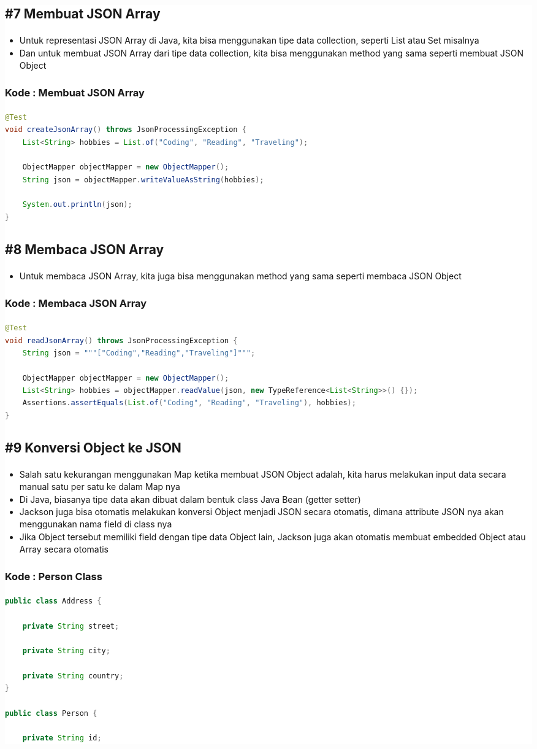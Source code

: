 ## #7 Membuat JSON Array

- Untuk representasi JSON Array di Java, kita bisa menggunakan tipe data collection, seperti List atau Set misalnya
- Dan untuk membuat JSON Array dari tipe data collection, kita bisa menggunakan method yang sama seperti membuat JSON Object

### Kode : Membuat JSON Array

```java
@Test
void createJsonArray() throws JsonProcessingException {
	List<String> hobbies = List.of("Coding", "Reading", "Traveling");

	ObjectMapper objectMapper = new ObjectMapper();
	String json = objectMapper.writeValueAsString(hobbies);

	System.out.println(json);
}
```

## #8 Membaca JSON Array

- Untuk membaca JSON Array, kita juga bisa menggunakan method yang sama seperti membaca JSON Object

### Kode : Membaca JSON Array

```java
@Test
void readJsonArray() throws JsonProcessingException {
	String json = """["Coding","Reading","Traveling"]""";

	ObjectMapper objectMapper = new ObjectMapper();
	List<String> hobbies = objectMapper.readValue(json, new TypeReference<List<String>>() {});
	Assertions.assertEquals(List.of("Coding", "Reading", "Traveling"), hobbies);
}
```

## #9 Konversi Object ke JSON

- Salah satu kekurangan menggunakan Map ketika membuat JSON Object adalah, kita harus melakukan input data secara manual satu per satu ke dalam Map nya
- Di Java, biasanya tipe data akan dibuat dalam bentuk class Java Bean (getter setter)
- Jackson juga bisa otomatis melakukan konversi Object menjadi JSON secara otomatis, dimana attribute JSON nya akan menggunakan nama field di class nya
- Jika Object tersebut memiliki field dengan tipe data Object lain, Jackson juga akan otomatis membuat embedded Object atau Array secara otomatis

### Kode : Person Class

```java
public class Address {

	private String street;

	private String city;

	private String country;
}

public class Person {

	private String id;

```